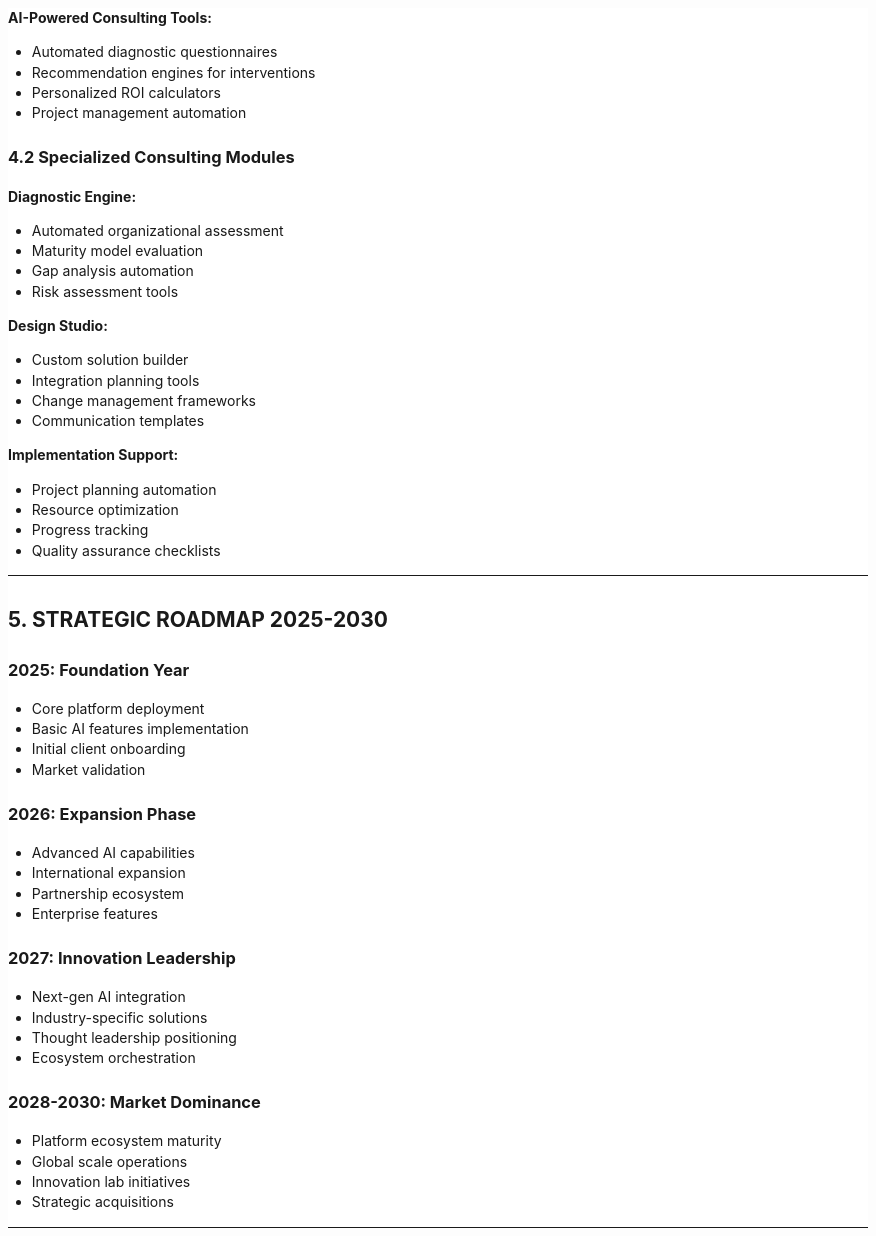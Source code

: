 **AI-Powered Consulting Tools:**
- Automated diagnostic questionnaires
- Recommendation engines for interventions
- Personalized ROI calculators
- Project management automation

### **4.2 Specialized Consulting Modules**

**Diagnostic Engine:**
- Automated organizational assessment
- Maturity model evaluation
- Gap analysis automation
- Risk assessment tools

**Design Studio:**
- Custom solution builder
- Integration planning tools
- Change management frameworks
- Communication templates

**Implementation Support:**
- Project planning automation
- Resource optimization
- Progress tracking
- Quality assurance checklists

---

## **5. STRATEGIC ROADMAP 2025-2030**

### **2025: Foundation Year**
- Core platform deployment
- Basic AI features implementation
- Initial client onboarding
- Market validation

### **2026: Expansion Phase**
- Advanced AI capabilities
- International expansion
- Partnership ecosystem
- Enterprise features

### **2027: Innovation Leadership**
- Next-gen AI integration
- Industry-specific solutions
- Thought leadership positioning
- Ecosystem orchestration

### **2028-2030: Market Dominance**
- Platform ecosystem maturity
- Global scale operations
- Innovation lab initiatives
- Strategic acquisitions

---